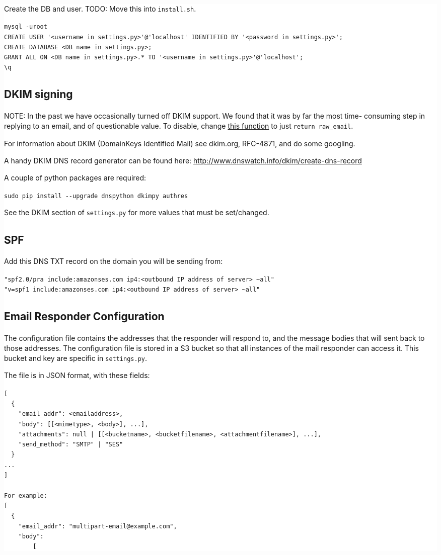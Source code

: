 Create the DB and user. TODO: Move this into `install.sh`.

```
mysql -uroot
CREATE USER '<username in settings.py>'@'localhost' IDENTIFIED BY '<password in settings.py>';
CREATE DATABASE <DB name in settings.py>;
GRANT ALL ON <DB name in settings.py>.* TO '<username in settings.py>'@'localhost';
\q
```


## DKIM signing

NOTE: In the past we have occasionally turned off DKIM support. We found that
it was by far the most time- consuming step in replying to an email, and of
questionable value. To disable, change [this
function](https://github.com/Psiphon-Inc/psiphon-automation/blob/0bd64e4801f4ae85a237f4c5ea356744248d657e/EmailResponder/mail_process.py#L436) to just `return raw_email`.

For information about DKIM (DomainKeys Identified Mail) see dkim.org, RFC-4871,
and do some googling.

A handy DKIM DNS record generator can be found here:
<http://www.dnswatch.info/dkim/create-dns-record>

A couple of python packages are required:

```
sudo pip install --upgrade dnspython dkimpy authres
```

See the DKIM section of `settings.py` for more values that must be set/changed.


## SPF

Add this DNS TXT record on the domain you will be sending from:

```
"spf2.0/pra include:amazonses.com ip4:<outbound IP address of server> ~all"
"v=spf1 include:amazonses.com ip4:<outbound IP address of server> ~all"
```


## Email Responder Configuration

The configuration file contains the addresses that the responder will respond
to, and the message bodies that will sent back to those addresses. The
configuration file is stored in a S3 bucket so that all instances of the
mail responder can access it. This bucket and key are specific in `settings.py`.

The file is in JSON format, with these fields:

```
[
  {
    "email_addr": <emailaddress>,
    "body": [[<mimetype>, <body>], ...],
    "attachments": null | [[<bucketname>, <bucketfilename>, <attachmentfilename>], ...],
    "send_method": "SMTP" | "SES"
  }
...
]

For example:
[
  {
    "email_addr": "multipart-email@example.com",
    "body":
        [
```